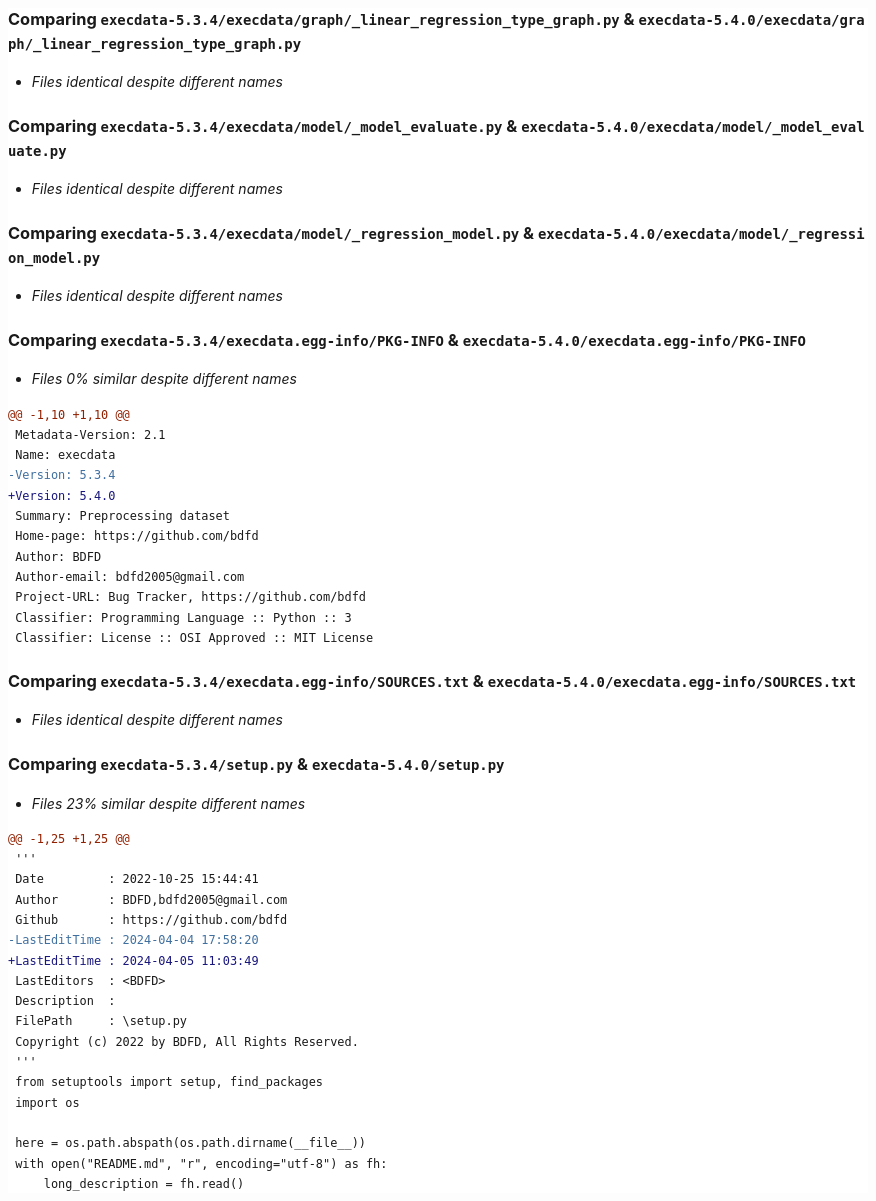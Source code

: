 ### Comparing `execdata-5.3.4/execdata/graph/_linear_regression_type_graph.py` & `execdata-5.4.0/execdata/graph/_linear_regression_type_graph.py`

 * *Files identical despite different names*

### Comparing `execdata-5.3.4/execdata/model/_model_evaluate.py` & `execdata-5.4.0/execdata/model/_model_evaluate.py`

 * *Files identical despite different names*

### Comparing `execdata-5.3.4/execdata/model/_regression_model.py` & `execdata-5.4.0/execdata/model/_regression_model.py`

 * *Files identical despite different names*

### Comparing `execdata-5.3.4/execdata.egg-info/PKG-INFO` & `execdata-5.4.0/execdata.egg-info/PKG-INFO`

 * *Files 0% similar despite different names*

```diff
@@ -1,10 +1,10 @@
 Metadata-Version: 2.1
 Name: execdata
-Version: 5.3.4
+Version: 5.4.0
 Summary: Preprocessing dataset
 Home-page: https://github.com/bdfd
 Author: BDFD
 Author-email: bdfd2005@gmail.com
 Project-URL: Bug Tracker, https://github.com/bdfd
 Classifier: Programming Language :: Python :: 3
 Classifier: License :: OSI Approved :: MIT License
```

### Comparing `execdata-5.3.4/execdata.egg-info/SOURCES.txt` & `execdata-5.4.0/execdata.egg-info/SOURCES.txt`

 * *Files identical despite different names*

### Comparing `execdata-5.3.4/setup.py` & `execdata-5.4.0/setup.py`

 * *Files 23% similar despite different names*

```diff
@@ -1,25 +1,25 @@
 '''
 Date         : 2022-10-25 15:44:41
 Author       : BDFD,bdfd2005@gmail.com
 Github       : https://github.com/bdfd
-LastEditTime : 2024-04-04 17:58:20
+LastEditTime : 2024-04-05 11:03:49
 LastEditors  : <BDFD>
 Description  : 
 FilePath     : \setup.py
 Copyright (c) 2022 by BDFD, All Rights Reserved. 
 '''
 from setuptools import setup, find_packages
 import os
 
 here = os.path.abspath(os.path.dirname(__file__))
 with open("README.md", "r", encoding="utf-8") as fh:
     long_description = fh.read()
```